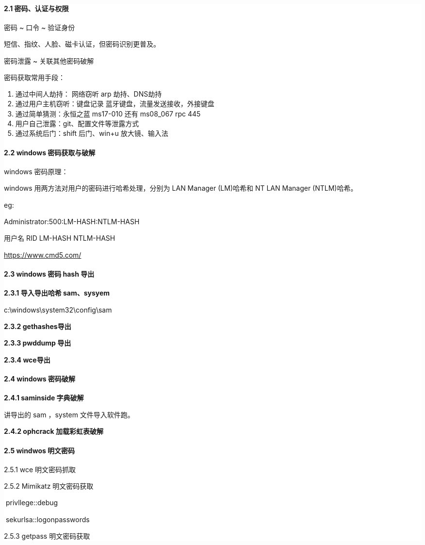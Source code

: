 #### 2.1 密码、认证与权限

密码 ~ 口令 ~ 验证身份

短信、指纹、人脸、磁卡认证，但密码识别更普及。

密码泄露 ~  关联其他密码破解 

密码获取常用手段：

1. 通过中间人劫持： 网络窃听   arp 劫持、DNS劫持
2. 通过用户主机窃听：键盘记录   蓝牙键盘，流量发送接收，外接键盘
3. 通过简单猜测：永恒之蓝   ms17-010  还有 ms08_067   rpc 445
4. 用户自己泄露：git、配置文件等泄露方式
5. 通过系统后门：shift 后门、win+u  放大镜、输入法

#### 2.2 windows 密码获取与破解

windows 密码原理：

windows 用两方法对用户的密码进行哈希处理，分别为  LAN Manager (LM)哈希和 NT LAN Manager (NTLM)哈希。

eg:

Administrator:500:LM-HASH:NTLM-HASH

用户名              RID   LM-HASH     NTLM-HASH

  https://www.cmd5.com/

#### 2.3 windows 密码 hash 导出

**2.3.1 导入导出哈希 sam、sysyem**

c:\windows\system32\config\sam

**2.3.2 gethashes导出**

**2.3.3 pwddump 导出**

**2.3.4 wce导出**

#### 2.4 windows 密码破解

**2.4.1 saminside 字典破解**

讲导出的 sam ，system  文件导入软件跑。

**2.4.2 ophcrack 加载彩虹表破解**

#### 2.5 windwos 明文密码

2.5.1 wce 明文密码抓取

2.5.2 Mimikatz 明文密码获取

​     privllege::debug

​     sekurlsa::logonpasswords

2.5.3 getpass 明文密码获取
